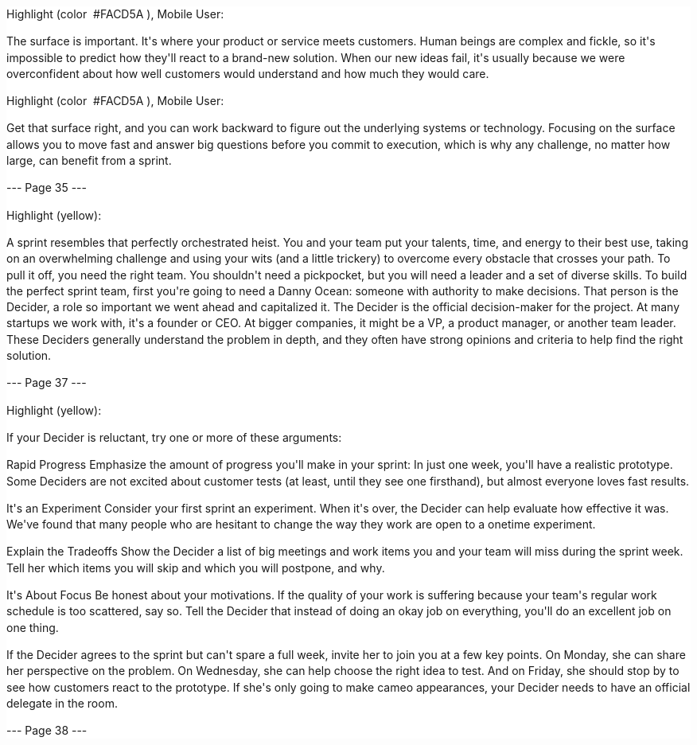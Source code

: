 Highlight (color  #FACD5A ), Mobile User:

The surface is important. It's where your product or service meets customers. Human beings are complex and fickle, so it's impossible to predict how they'll react to a brand-new solution. When our new ideas fail, it's usually because we were overconfident about how well customers would understand and how much they would care.

Highlight (color  #FACD5A ), Mobile User:

Get that surface right, and you can work backward to figure out the underlying systems or technology. Focusing on the surface allows you to move fast and answer big questions before you commit to execution, which is why any challenge, no matter how large, can benefit from a sprint.

--- Page 35 ---

Highlight (yellow):

A sprint resembles that perfectly orchestrated heist. You and your team put your talents, time, and energy to their best use, taking on an overwhelming challenge and using your wits (and a little trickery) to overcome every obstacle that crosses your path. To pull it off, you need the right team. You shouldn't need a pickpocket, but you will need a leader and a set of diverse skills. To build the perfect sprint team, first you're going to need a Danny Ocean: someone with authority to make decisions. That person is the Decider, a role so important we went ahead and capitalized it. The Decider is the official decision-maker for the project. At many startups we work with, it's a founder or CEO. At bigger companies, it might be a VP, a product manager, or another team leader. These Deciders generally understand the problem in depth, and they often have strong opinions and criteria to help find the right solution.

--- Page 37 ---

Highlight (yellow):

If your Decider is reluctant, try one or more of these arguments:

Rapid Progress Emphasize the amount of progress you'll make in your sprint: In just one week, you'll have a realistic prototype. Some Deciders are not excited about customer tests (at least, until they see one firsthand), but almost everyone loves fast results.

It's an Experiment Consider your first sprint an experiment. When it's over, the Decider can help evaluate how effective it was. We've found that many people who are hesitant to change the way they work are open to a onetime experiment.

Explain the Tradeoffs Show the Decider a list of big meetings and work items you and your team will miss during the sprint week. Tell her which items you will skip and which you will postpone, and why.

It's About Focus Be honest about your motivations. If the quality of your work is suffering because your team's regular work schedule is too scattered, say so. Tell the Decider that instead of doing an okay job on everything, you'll do an excellent job on one thing.

If the Decider agrees to the sprint but can't spare a full week, invite her to join you at a few key points. On Monday, she can share her perspective on the problem. On Wednesday, she can help choose the right idea to test. And on Friday, she should stop by to see how customers react to the prototype. If she's only going to make cameo appearances, your Decider needs to have an official delegate in the room.

--- Page 38 ---
